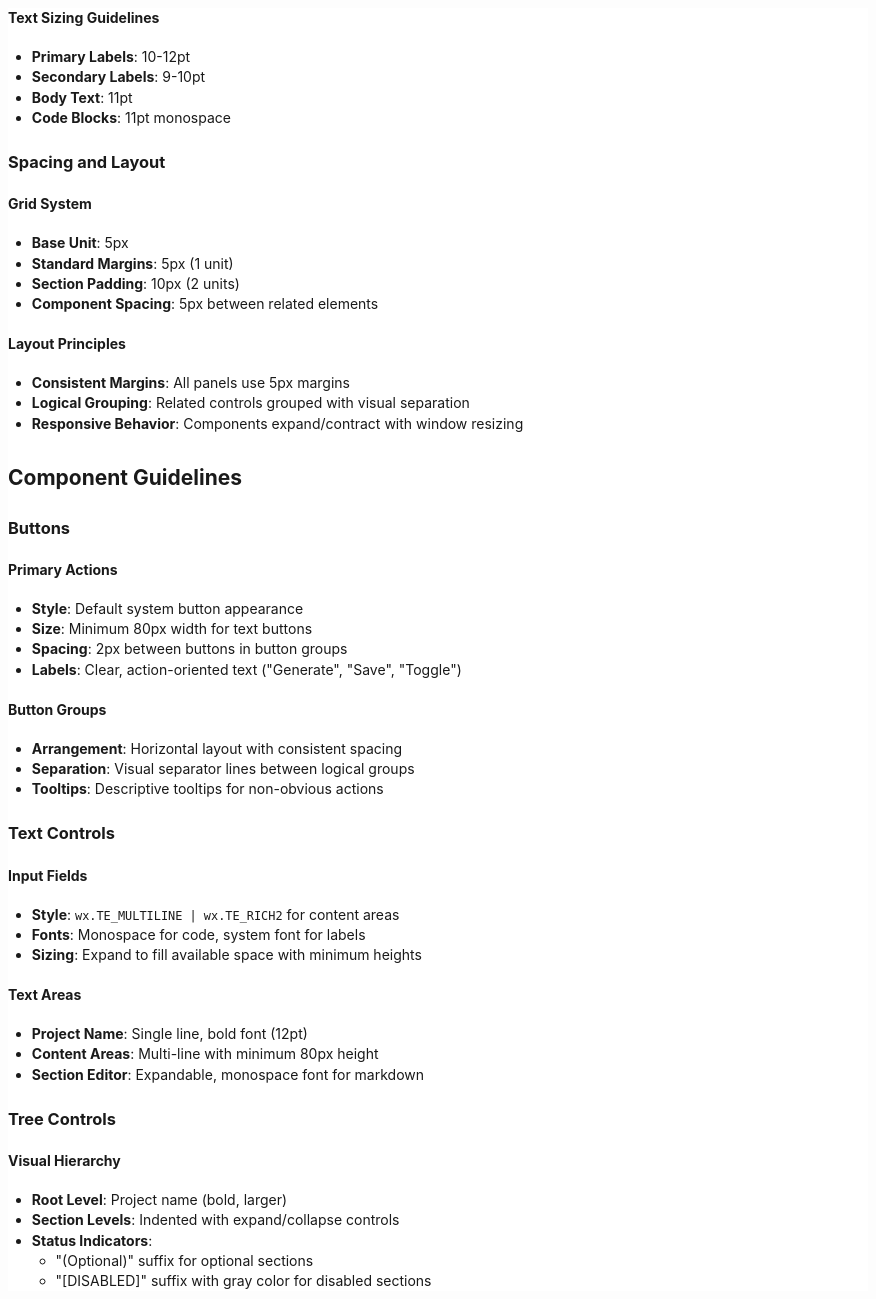 #### Text Sizing Guidelines
- **Primary Labels**: 10-12pt
- **Secondary Labels**: 9-10pt
- **Body Text**: 11pt
- **Code Blocks**: 11pt monospace

### Spacing and Layout

#### Grid System
- **Base Unit**: 5px
- **Standard Margins**: 5px (1 unit)
- **Section Padding**: 10px (2 units)
- **Component Spacing**: 5px between related elements

#### Layout Principles
- **Consistent Margins**: All panels use 5px margins
- **Logical Grouping**: Related controls grouped with visual separation
- **Responsive Behavior**: Components expand/contract with window resizing

## Component Guidelines

### Buttons

#### Primary Actions
- **Style**: Default system button appearance
- **Size**: Minimum 80px width for text buttons
- **Spacing**: 2px between buttons in button groups
- **Labels**: Clear, action-oriented text ("Generate", "Save", "Toggle")

#### Button Groups
- **Arrangement**: Horizontal layout with consistent spacing
- **Separation**: Visual separator lines between logical groups
- **Tooltips**: Descriptive tooltips for non-obvious actions

### Text Controls

#### Input Fields
- **Style**: `wx.TE_MULTILINE | wx.TE_RICH2` for content areas
- **Fonts**: Monospace for code, system font for labels
- **Sizing**: Expand to fill available space with minimum heights

#### Text Areas
- **Project Name**: Single line, bold font (12pt)
- **Content Areas**: Multi-line with minimum 80px height
- **Section Editor**: Expandable, monospace font for markdown

### Tree Controls

#### Visual Hierarchy
- **Root Level**: Project name (bold, larger)
- **Section Levels**: Indented with expand/collapse controls
- **Status Indicators**: 
  - "(Optional)" suffix for optional sections
  - "[DISABLED]" suffix with gray color for disabled sections

